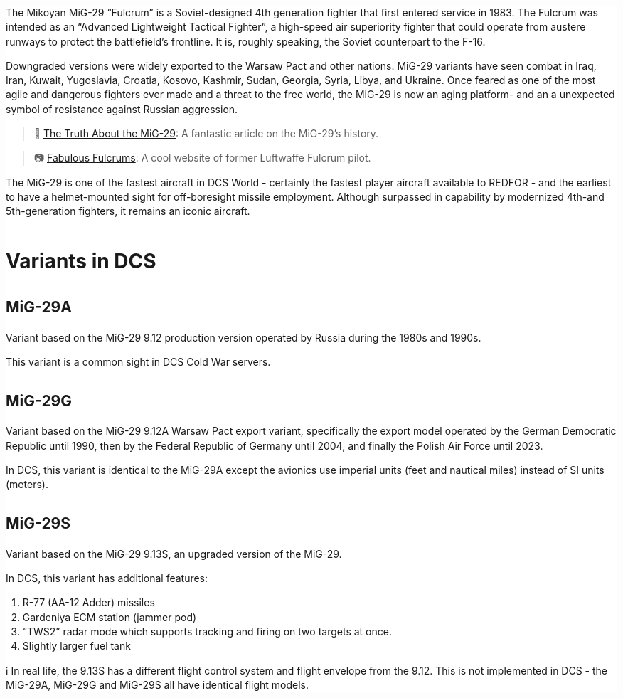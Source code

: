 The Mikoyan MiG-29 “Fulcrum” is a Soviet-designed 4th generation fighter that first entered service in 1983. The Fulcrum was intended as an “Advanced Lightweight Tactical Fighter”, a high-speed air superiority fighter that could operate from austere runways to protect the battlefield’s frontline. It is, roughly speaking, the Soviet counterpart to the F-16. 

Downgraded versions were widely exported to the Warsaw Pact and other nations. MiG-29 variants have seen combat in Iraq, Iran, Kuwait, Yugoslavia, Croatia, Kosovo, Kashmir, Sudan, Georgia, Syria, Libya, and Ukraine. Once feared as one of the most agile and dangerous fighters ever made and a threat to the free world, the MiG-29 is now an aging platform- and an a unexpected symbol of resistance against Russian aggression. 

> 📰 [The Truth About the MiG-29](https://www.smithsonianmag.com/air-space-magazine/truth-about-mig-29-180952403/): A fantastic article on the MiG-29’s history.

> 📷 [Fabulous Fulcrums](http://fabulousfulcrums.de/): A cool website of former Luftwaffe Fulcrum pilot.

The MiG-29 is one of the fastest aircraft in DCS World - certainly the fastest player aircraft available to REDFOR - and the earliest to have a helmet-mounted sight for off-boresight missile employment. Although surpassed in capability by modernized 4th-and 5th-generation fighters, it remains an iconic aircraft.

# Variants in DCS

## MiG-29A

Variant based on the MiG-29 9.12 production version operated by Russia during the 1980s and 1990s.

This variant is a common sight in DCS Cold War servers.

## MiG-29G

Variant based on the MiG-29 9.12A Warsaw Pact export variant, specifically the export model operated by the German Democratic Republic until 1990, then by the Federal Republic of Germany until 2004, and finally the Polish Air Force until 2023.

In DCS, this variant is identical to the MiG-29A except the avionics use imperial units (feet and nautical miles) instead of SI units (meters).

## MiG-29S

Variant based on the MiG-29 9.13S, an upgraded version of the MiG-29.

In DCS, this variant has additional features:

1. R-77 (AA-12 Adder) missiles
2. Gardeniya ECM station (jammer pod)
3. “TWS2” radar mode which supports tracking and firing on two targets at once.
4. Slightly larger fuel tank

<aside>
ℹ️ In real life, the 9.13S has a different flight control system and flight envelope from the 9.12. This is not implemented in DCS - the MiG-29A, MiG-29G and MiG-29S all have identical flight models.
